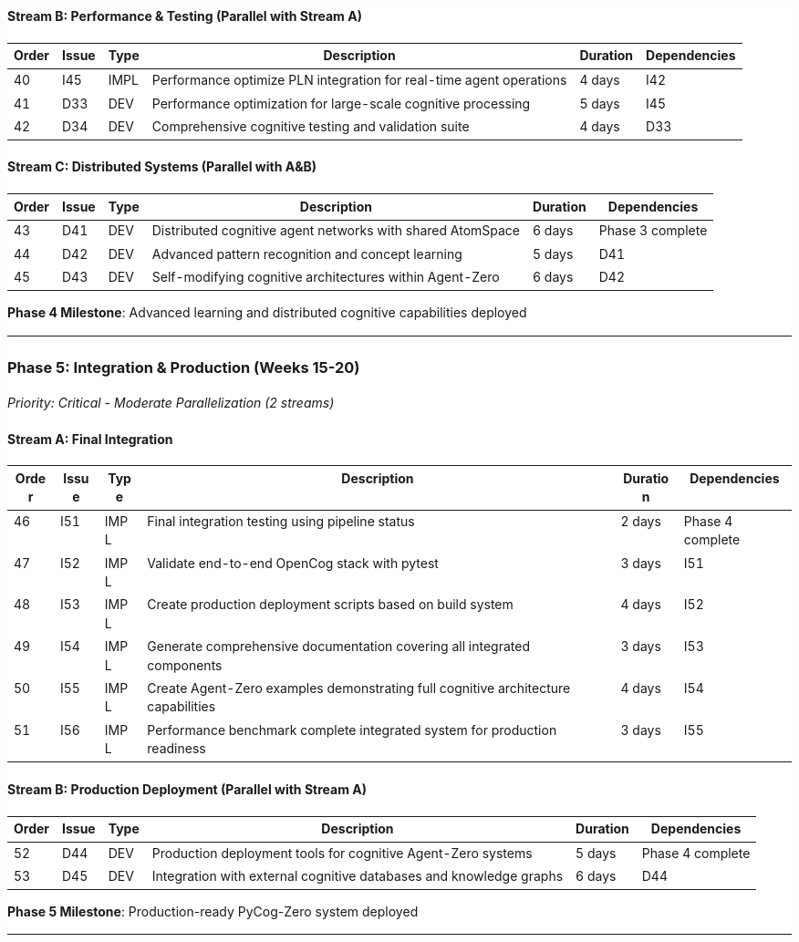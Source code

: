 #### Stream B: Performance & Testing (Parallel with Stream A)
| Order | Issue | Type | Description | Duration | Dependencies |
|-------|--------|------|-------------|----------|--------------|
| 40 | I45 | IMPL | Performance optimize PLN integration for real-time agent operations | 4 days | I42 |
| 41 | D33 | DEV | Performance optimization for large-scale cognitive processing | 5 days | I45 |
| 42 | D34 | DEV | Comprehensive cognitive testing and validation suite | 4 days | D33 |

#### Stream C: Distributed Systems (Parallel with A&B)
| Order | Issue | Type | Description | Duration | Dependencies |
|-------|--------|------|-------------|----------|--------------|
| 43 | D41 | DEV | Distributed cognitive agent networks with shared AtomSpace | 6 days | Phase 3 complete |
| 44 | D42 | DEV | Advanced pattern recognition and concept learning | 5 days | D41 |
| 45 | D43 | DEV | Self-modifying cognitive architectures within Agent-Zero | 6 days | D42 |

**Phase 4 Milestone**: Advanced learning and distributed cognitive capabilities deployed

---

### Phase 5: Integration & Production (Weeks 15-20)
*Priority: Critical - Moderate Parallelization (2 streams)*

#### Stream A: Final Integration
| Order | Issue | Type | Description | Duration | Dependencies |
|-------|--------|------|-------------|----------|--------------|
| 46 | I51 | IMPL | Final integration testing using pipeline status | 2 days | Phase 4 complete |
| 47 | I52 | IMPL | Validate end-to-end OpenCog stack with pytest | 3 days | I51 |
| 48 | I53 | IMPL | Create production deployment scripts based on build system | 4 days | I52 |
| 49 | I54 | IMPL | Generate comprehensive documentation covering all integrated components | 3 days | I53 |
| 50 | I55 | IMPL | Create Agent-Zero examples demonstrating full cognitive architecture capabilities | 4 days | I54 |
| 51 | I56 | IMPL | Performance benchmark complete integrated system for production readiness | 3 days | I55 |

#### Stream B: Production Deployment (Parallel with Stream A)
| Order | Issue | Type | Description | Duration | Dependencies |
|-------|--------|------|-------------|----------|--------------|
| 52 | D44 | DEV | Production deployment tools for cognitive Agent-Zero systems | 5 days | Phase 4 complete |
| 53 | D45 | DEV | Integration with external cognitive databases and knowledge graphs | 6 days | D44 |

**Phase 5 Milestone**: Production-ready PyCog-Zero system deployed

---
